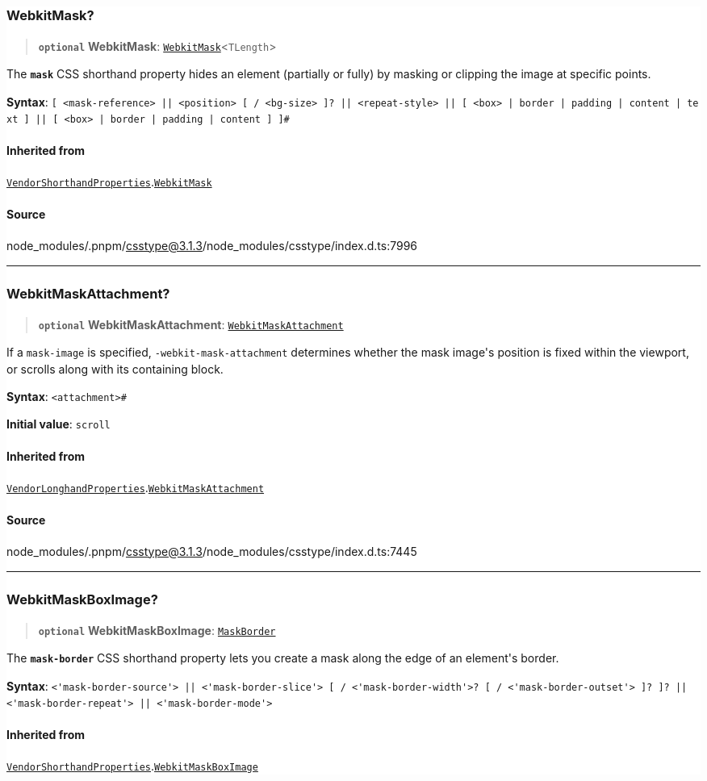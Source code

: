 
### WebkitMask?

> **`optional`** **WebkitMask**: [`WebkitMask`](../type-aliases/WebkitMask.md)\<`TLength`\>

The **`mask`** CSS shorthand property hides an element (partially or fully) by masking or clipping the image at specific points.

**Syntax**: `[ <mask-reference> || <position> [ / <bg-size> ]? || <repeat-style> || [ <box> | border | padding | content | text ] || [ <box> | border | padding | content ] ]#`

#### Inherited from

[`VendorShorthandProperties`](VendorShorthandProperties.md).[`WebkitMask`](VendorShorthandProperties.md#webkitmask)

#### Source

node_modules/.pnpm/csstype@3.1.3/node_modules/csstype/index.d.ts:7996

---

### WebkitMaskAttachment?

> **`optional`** **WebkitMaskAttachment**: [`WebkitMaskAttachment`](../type-aliases/WebkitMaskAttachment.md)

If a `mask-image` is specified, `-webkit-mask-attachment` determines whether the mask image's position is fixed within the viewport, or scrolls along with its containing block.

**Syntax**: `<attachment>#`

**Initial value**: `scroll`

#### Inherited from

[`VendorLonghandProperties`](VendorLonghandProperties.md).[`WebkitMaskAttachment`](VendorLonghandProperties.md#webkitmaskattachment)

#### Source

node_modules/.pnpm/csstype@3.1.3/node_modules/csstype/index.d.ts:7445

---

### WebkitMaskBoxImage?

> **`optional`** **WebkitMaskBoxImage**: [`MaskBorder`](../type-aliases/MaskBorder.md)

The **`mask-border`** CSS shorthand property lets you create a mask along the edge of an element's border.

**Syntax**: `<'mask-border-source'> || <'mask-border-slice'> [ / <'mask-border-width'>? [ / <'mask-border-outset'> ]? ]? || <'mask-border-repeat'> || <'mask-border-mode'>`

#### Inherited from

[`VendorShorthandProperties`](VendorShorthandProperties.md).[`WebkitMaskBoxImage`](VendorShorthandProperties.md#webkitmaskboximage)
